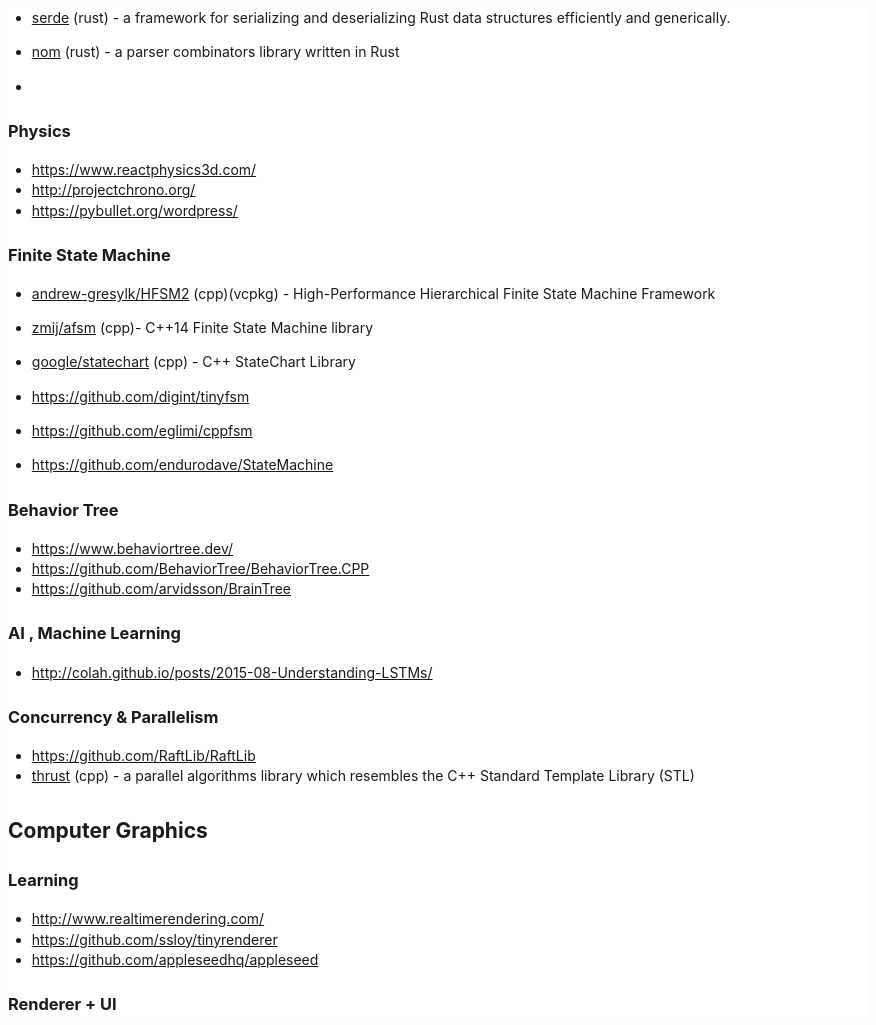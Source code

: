 * [serde](https://github.com/serde-rs/serde) (rust) - a framework for serializing and deserializing Rust data structures efficiently and generically.

* [nom](https://github.com/Geal/nom) (rust) - a parser combinators library written in Rust
* 


### Physics

* https://www.reactphysics3d.com/
* http://projectchrono.org/
* https://pybullet.org/wordpress/



### Finite State Machine

* [andrew-gresylk/HFSM2](https://github.com/andrew-gresyk/HFSM2) (cpp)(vcpkg) - High-Performance Hierarchical Finite State Machine Framework
* [zmij/afsm](https://github.com/zmij/afsm) (cpp)- C++14 Finite State Machine library 
* [google/statechart](https://github.com/google/statechart) (cpp) - C++ StateChart Library

* https://github.com/digint/tinyfsm
* https://github.com/eglimi/cppfsm

* https://github.com/endurodave/StateMachine


### Behavior Tree

* https://www.behaviortree.dev/
* https://github.com/BehaviorTree/BehaviorTree.CPP
* https://github.com/arvidsson/BrainTree

### AI , Machine Learning

* http://colah.github.io/posts/2015-08-Understanding-LSTMs/

### Concurrency & Parallelism

* https://github.com/RaftLib/RaftLib
* [thrust](http://thrust.github.io/) (cpp) - a parallel algorithms library which resembles the C++ Standard Template Library (STL)


## Computer Graphics


### Learning

* http://www.realtimerendering.com/
* https://github.com/ssloy/tinyrenderer
* https://github.com/appleseedhq/appleseed

### Renderer + UI
